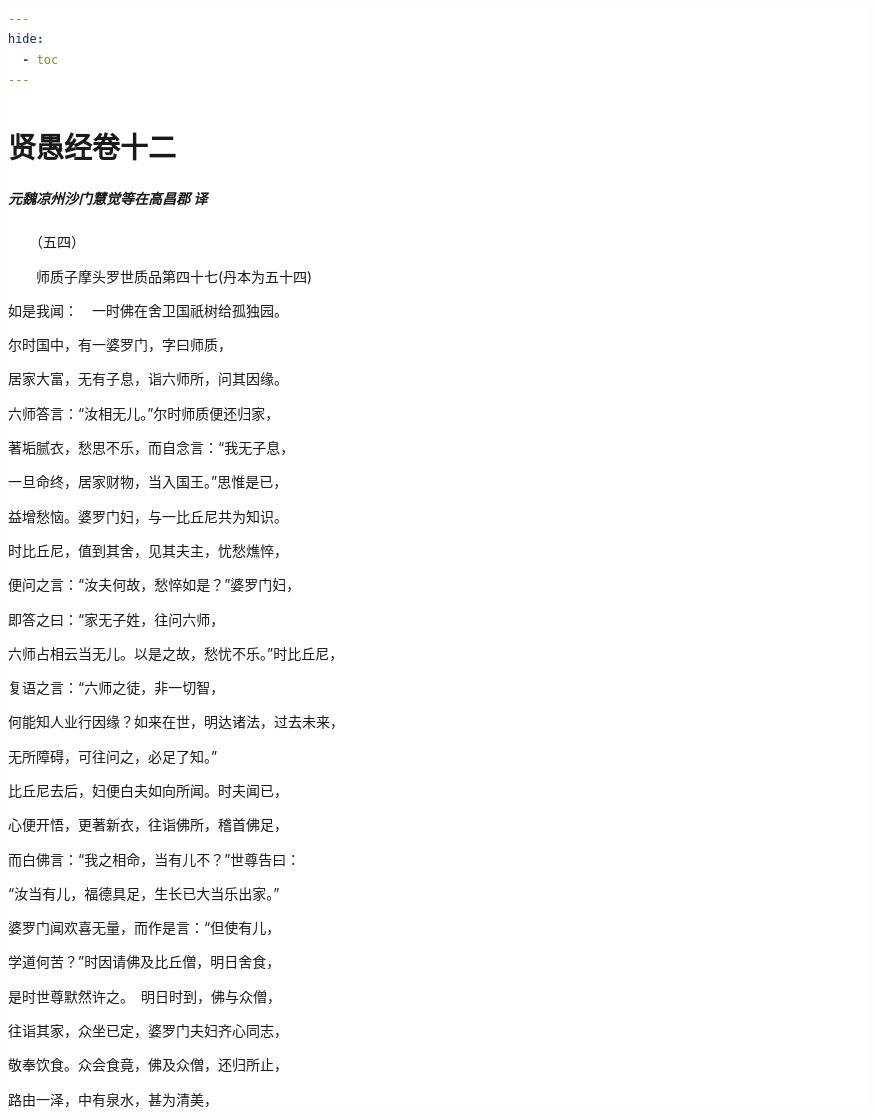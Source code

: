 ```yaml
---
hide:
  - toc
---
```


# **贤愚经卷十二**

##### 元魏凉州沙门慧觉等在高昌郡 译

　　（五四）

　　师质子摩头罗世质品第四十七(丹本为五十四)

如是我闻：　一时佛在舍卫国祇树给孤独园。

尔时国中，有一婆罗门，字曰师质，

居家大富，无有子息，诣六师所，问其因缘。

六师答言：“汝相无儿。”尔时师质便还归家，

著垢腻衣，愁思不乐，而自念言：“我无子息，

一旦命终，居家财物，当入国王。”思惟是已，

益增愁恼。婆罗门妇，与一比丘尼共为知识。

时比丘尼，值到其舍，见其夫主，忧愁燋悴，

便问之言：“汝夫何故，愁悴如是？”婆罗门妇，

即答之曰：“家无子姓，往问六师，

六师占相云当无儿。以是之故，愁忧不乐。”时比丘尼，

复语之言：“六师之徒，非一切智，

何能知人业行因缘？如来在世，明达诸法，过去未来，

无所障碍，可往问之，必足了知。”

比丘尼去后，妇便白夫如向所闻。时夫闻已，

心便开悟，更著新衣，往诣佛所，稽首佛足，

而白佛言：“我之相命，当有儿不？”世尊告曰：

“汝当有儿，福德具足，生长已大当乐出家。”

婆罗门闻欢喜无量，而作是言：“但使有儿，

学道何苦？”时因请佛及比丘僧，明日舍食，

是时世尊默然许之。　明日时到，佛与众僧，

往诣其家，众坐已定，婆罗门夫妇齐心同志，

敬奉饮食。众会食竟，佛及众僧，还归所止，

路由一泽，中有泉水，甚为清美，
